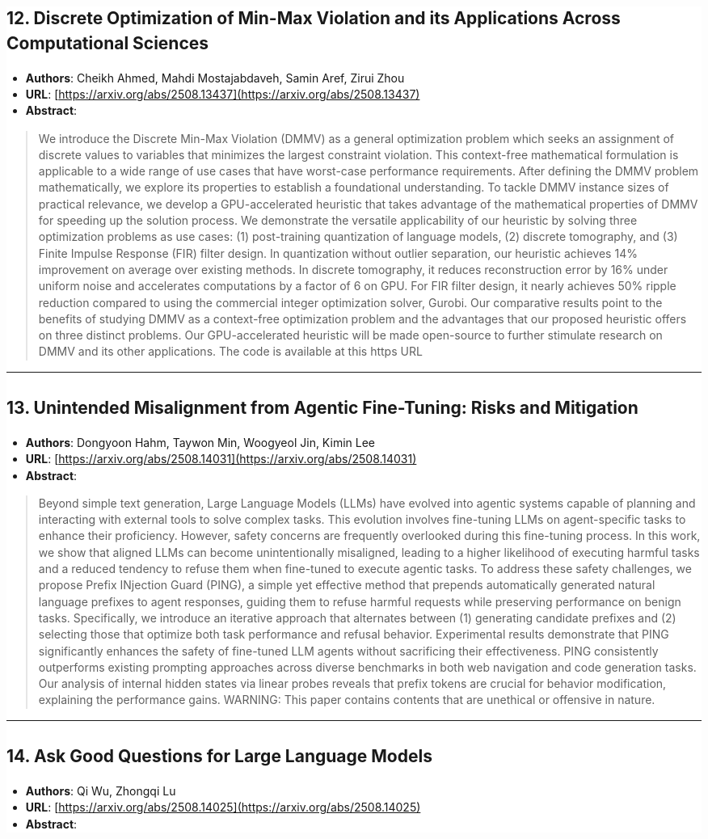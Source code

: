 
## 12. Discrete Optimization of Min-Max Violation and its Applications Across Computational Sciences
- **Authors**: Cheikh Ahmed, Mahdi Mostajabdaveh, Samin Aref, Zirui Zhou
- **URL**: [https://arxiv.org/abs/2508.13437](https://arxiv.org/abs/2508.13437)
- **Abstract**:
> We introduce the Discrete Min-Max Violation (DMMV) as a general optimization problem which seeks an assignment of discrete values to variables that minimizes the largest constraint violation. This context-free mathematical formulation is applicable to a wide range of use cases that have worst-case performance requirements. After defining the DMMV problem mathematically, we explore its properties to establish a foundational understanding. To tackle DMMV instance sizes of practical relevance, we develop a GPU-accelerated heuristic that takes advantage of the mathematical properties of DMMV for speeding up the solution process. We demonstrate the versatile applicability of our heuristic by solving three optimization problems as use cases: (1) post-training quantization of language models, (2) discrete tomography, and (3) Finite Impulse Response (FIR) filter design. In quantization without outlier separation, our heuristic achieves 14% improvement on average over existing methods. In discrete tomography, it reduces reconstruction error by 16% under uniform noise and accelerates computations by a factor of 6 on GPU. For FIR filter design, it nearly achieves 50% ripple reduction compared to using the commercial integer optimization solver, Gurobi. Our comparative results point to the benefits of studying DMMV as a context-free optimization problem and the advantages that our proposed heuristic offers on three distinct problems. Our GPU-accelerated heuristic will be made open-source to further stimulate research on DMMV and its other applications. The code is available at this https URL

---

## 13. Unintended Misalignment from Agentic Fine-Tuning: Risks and Mitigation
- **Authors**: Dongyoon Hahm, Taywon Min, Woogyeol Jin, Kimin Lee
- **URL**: [https://arxiv.org/abs/2508.14031](https://arxiv.org/abs/2508.14031)
- **Abstract**:
> Beyond simple text generation, Large Language Models (LLMs) have evolved into agentic systems capable of planning and interacting with external tools to solve complex tasks. This evolution involves fine-tuning LLMs on agent-specific tasks to enhance their proficiency. However, safety concerns are frequently overlooked during this fine-tuning process. In this work, we show that aligned LLMs can become unintentionally misaligned, leading to a higher likelihood of executing harmful tasks and a reduced tendency to refuse them when fine-tuned to execute agentic tasks. To address these safety challenges, we propose Prefix INjection Guard (PING), a simple yet effective method that prepends automatically generated natural language prefixes to agent responses, guiding them to refuse harmful requests while preserving performance on benign tasks. Specifically, we introduce an iterative approach that alternates between (1) generating candidate prefixes and (2) selecting those that optimize both task performance and refusal behavior. Experimental results demonstrate that PING significantly enhances the safety of fine-tuned LLM agents without sacrificing their effectiveness. PING consistently outperforms existing prompting approaches across diverse benchmarks in both web navigation and code generation tasks. Our analysis of internal hidden states via linear probes reveals that prefix tokens are crucial for behavior modification, explaining the performance gains. WARNING: This paper contains contents that are unethical or offensive in nature.

---

## 14. Ask Good Questions for Large Language Models
- **Authors**: Qi Wu, Zhongqi Lu
- **URL**: [https://arxiv.org/abs/2508.14025](https://arxiv.org/abs/2508.14025)
- **Abstract**: